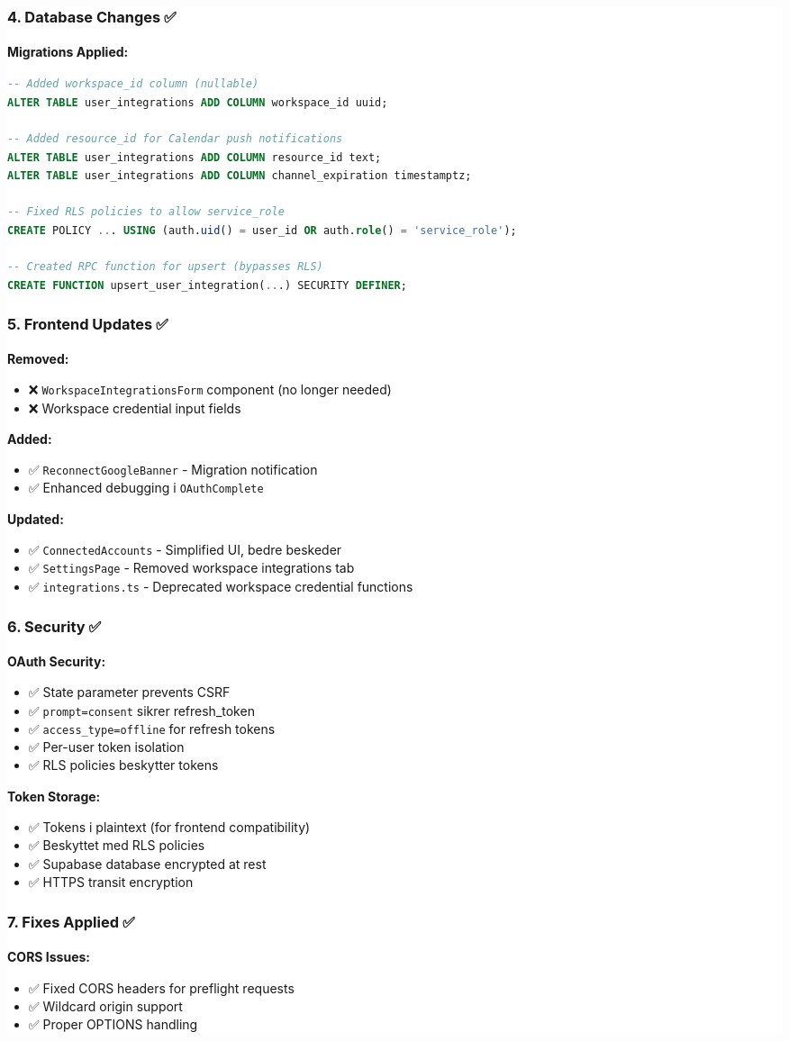 ### **4. Database Changes** ✅

**Migrations Applied:**
```sql
-- Added workspace_id column (nullable)
ALTER TABLE user_integrations ADD COLUMN workspace_id uuid;

-- Added resource_id for Calendar push notifications
ALTER TABLE user_integrations ADD COLUMN resource_id text;
ALTER TABLE user_integrations ADD COLUMN channel_expiration timestamptz;

-- Fixed RLS policies to allow service_role
CREATE POLICY ... USING (auth.uid() = user_id OR auth.role() = 'service_role');

-- Created RPC function for upsert (bypasses RLS)
CREATE FUNCTION upsert_user_integration(...) SECURITY DEFINER;
```

### **5. Frontend Updates** ✅

**Removed:**
- ❌ `WorkspaceIntegrationsForm` component (no longer needed)
- ❌ Workspace credential input fields

**Added:**
- ✅ `ReconnectGoogleBanner` - Migration notification
- ✅ Enhanced debugging i `OAuthComplete`

**Updated:**
- ✅ `ConnectedAccounts` - Simplified UI, bedre beskeder
- ✅ `SettingsPage` - Removed workspace integrations tab
- ✅ `integrations.ts` - Deprecated workspace credential functions

### **6. Security** ✅

**OAuth Security:**
- ✅ State parameter prevents CSRF
- ✅ `prompt=consent` sikrer refresh_token
- ✅ `access_type=offline` for refresh tokens
- ✅ Per-user token isolation
- ✅ RLS policies beskytter tokens

**Token Storage:**
- ✅ Tokens i plaintext (for frontend compatibility)
- ✅ Beskyttet med RLS policies
- ✅ Supabase database encrypted at rest
- ✅ HTTPS transit encryption

### **7. Fixes Applied** ✅

**CORS Issues:**
- ✅ Fixed CORS headers for preflight requests
- ✅ Wildcard origin support
- ✅ Proper OPTIONS handling
